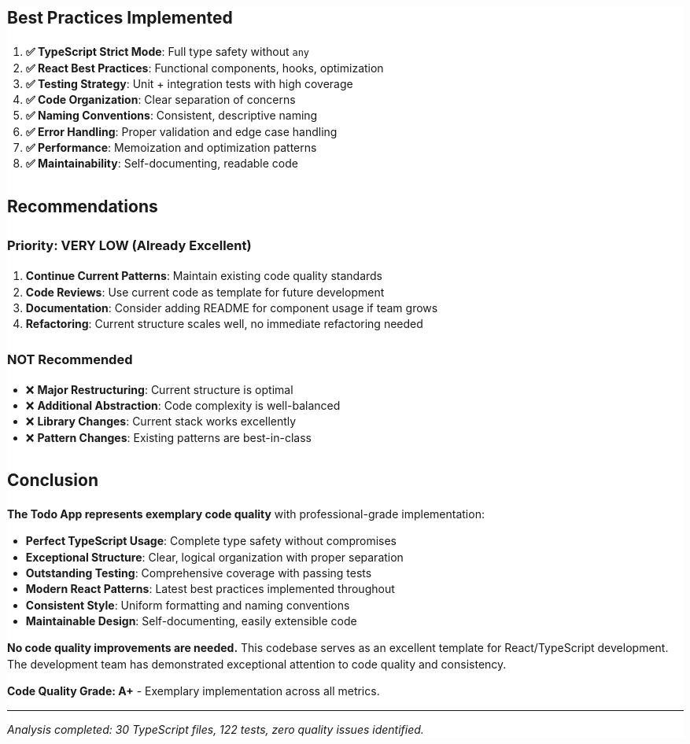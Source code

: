 ## Best Practices Implemented

1. **✅ TypeScript Strict Mode**: Full type safety without `any`
2. **✅ React Best Practices**: Functional components, hooks, optimization
3. **✅ Testing Strategy**: Unit + integration tests with high coverage
4. **✅ Code Organization**: Clear separation of concerns
5. **✅ Naming Conventions**: Consistent, descriptive naming
6. **✅ Error Handling**: Proper validation and edge case handling
7. **✅ Performance**: Memoization and optimization patterns
8. **✅ Maintainability**: Self-documenting, readable code

## Recommendations

### Priority: VERY LOW (Already Excellent)

1. **Continue Current Patterns**: Maintain existing code quality standards
2. **Code Reviews**: Use current code as template for future development  
3. **Documentation**: Consider adding README for component usage if team grows
4. **Refactoring**: Current structure scales well, no immediate refactoring needed

### NOT Recommended

- ❌ **Major Restructuring**: Current structure is optimal
- ❌ **Additional Abstraction**: Code complexity is well-balanced
- ❌ **Library Changes**: Current stack works excellently
- ❌ **Pattern Changes**: Existing patterns are best-in-class

## Conclusion

**The Todo App represents exemplary code quality** with professional-grade implementation:

- **Perfect TypeScript Usage**: Complete type safety without compromises
- **Exceptional Structure**: Clear, logical organization with proper separation
- **Outstanding Testing**: Comprehensive coverage with passing tests  
- **Modern React Patterns**: Latest best practices implemented throughout
- **Consistent Style**: Uniform formatting and naming conventions
- **Maintainable Design**: Self-documenting, easily extensible code

**No code quality improvements are needed.** This codebase serves as an excellent template for React/TypeScript development. The development team has demonstrated exceptional attention to code quality and consistency.

**Code Quality Grade: A+** - Exemplary implementation across all metrics.

---

*Analysis completed: 30 TypeScript files, 122 tests, zero quality issues identified.*